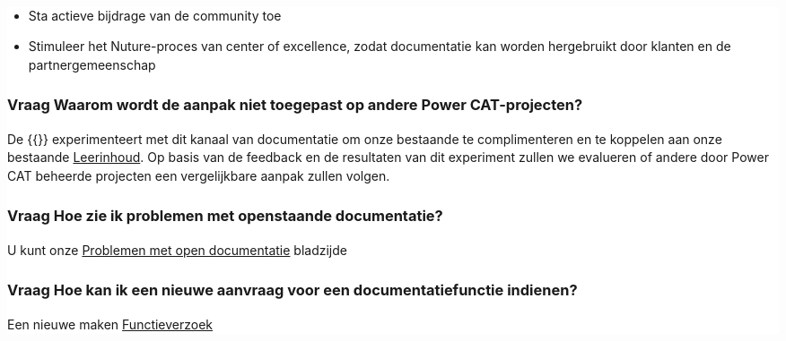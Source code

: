    - Sta actieve bijdrage van de community toe
   
   - Stimuleer het Nuture-proces van center of excellence, zodat documentatie kan worden hergebruikt door klanten en de partnergemeenschap

### **Vraag** Waarom wordt de aanpak niet toegepast op andere Power CAT-projecten?

De {{<product-name>}} experimenteert met dit kanaal van documentatie om onze bestaande te complimenteren en te koppelen aan onze bestaande [Leerinhoud](https://aka.ms/automation-kit-learn). Op basis van de feedback en de resultaten van dit experiment zullen we evalueren of andere door Power CAT beheerde projecten een vergelijkbare aanpak zullen volgen.

### **Vraag** Hoe zie ik problemen met openstaande documentatie?

U kunt onze [Problemen met open documentatie](https://github.com/microsoft/powercat-automation-kit/issues?q=is%3Aissue+is%3Aopen+label%3Adocumentation) bladzijde

### **Vraag** Hoe kan ik een nieuwe aanvraag voor een documentatiefunctie indienen?

Een nieuwe maken [Functieverzoek](https://github.com/microsoft/powercat-automation-kit/issues/new?assignees=&labels=automation-kit%2Cenhancement,automation-kit%2Cdocumentation&template=2-automation-kit-feature.yml&title=%5BAutomation+Kit+-+Feature%5D%3A+FEATURE+TITLE)

